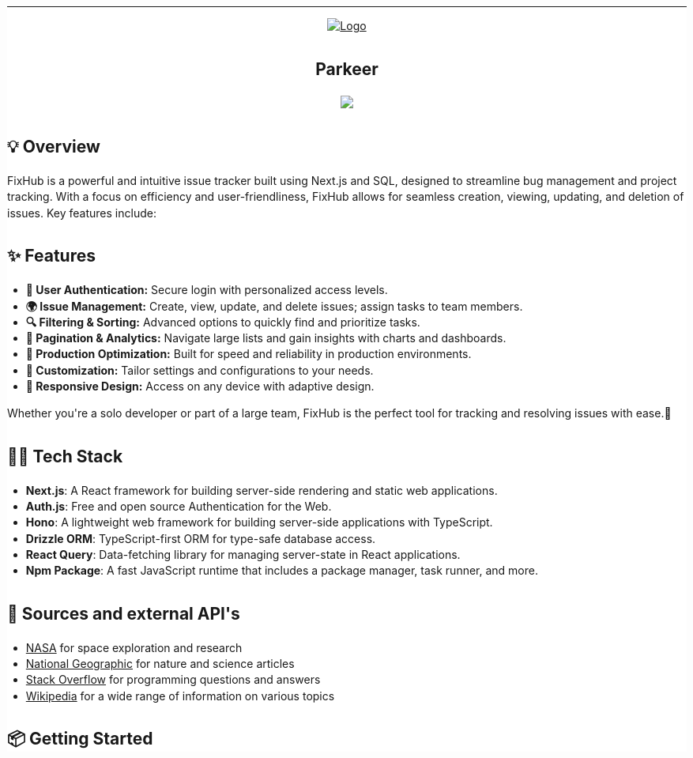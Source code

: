 <div align= "center">
<hr>
</div>

<div align="center">
<a href="https://github.com/Sumonta056/FixHub-Issue-Tracker-Website" target="blank">
<img src="./assets/chatBot.png" width="90" alt="Logo" />
</a>

<h2> Parkeer </h2>

<img src ="./assets/bg-3.webp" width="80%">

</div>

## 💡 Overview

FixHub is a powerful and intuitive issue tracker built using Next.js and SQL, designed to streamline bug management and project tracking. With a focus on efficiency and user-friendliness, FixHub allows for seamless creation, viewing, updating, and deletion of issues. Key features include:

## ✨ Features

- **🔐 User Authentication:** Secure login with personalized access levels.
- **🌍 Issue Management:** Create, view, update, and delete issues; assign tasks to team members.
- **🔍 Filtering & Sorting:** Advanced options to quickly find and prioritize tasks.
- **📄 Pagination & Analytics:** Navigate large lists and gain insights with charts and dashboards.
- **🎯 Production Optimization:** Built for speed and reliability in production environments.
- **🔧 Customization:** Tailor settings and configurations to your needs.
- **📱 Responsive Design:** Access on any device with adaptive design.

Whether you're a solo developer or part of a large team, FixHub is the perfect tool for tracking and resolving issues with ease.🐞

## 👩‍💻 Tech Stack

- **Next.js**: A React framework for building server-side rendering and static web applications.
- **Auth.js**: Free and open source Authentication for the Web.
- **Hono**: A lightweight web framework for building server-side applications with TypeScript.
- **Drizzle ORM**: TypeScript-first ORM for type-safe database access.
- **React Query**: Data-fetching library for managing server-state in React applications.
- **Npm Package**: A fast JavaScript runtime that includes a package manager, task runner, and more.

## 📖 Sources and external API's

- [NASA](https://www.nasa.gov) for space exploration and research
- [National Geographic](https://www.nationalgeographic.com) for nature and science articles
- [Stack Overflow](https://stackoverflow.com) for programming questions and answers
- [Wikipedia](https://www.wikipedia.org) for a wide range of information on various topics

## 📦 Getting Started
